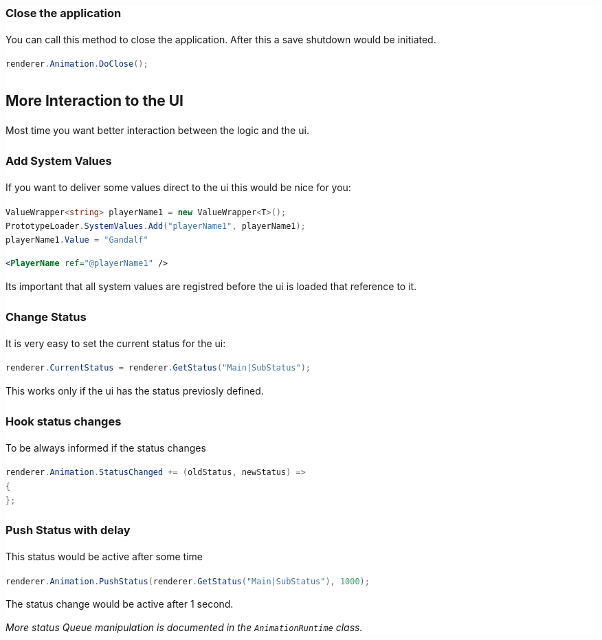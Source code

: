 ### Close the application

You can call this method to close the application. After this a save shutdown would be initiated.

```csharp
renderer.Animation.DoClose();
```

## More Interaction to the UI

Most time you want better interaction between the logic and the ui.

### Add System Values

If you want to deliver some values direct to the ui this would be nice for you:

```csharp
ValueWrapper<string> playerName1 = new ValueWrapper<T>();
PrototypeLoader.SystemValues.Add("playerName1", playerName1);
playerName1.Value = "Gandalf"
```
```xml
<PlayerName ref="@playerName1" />
```

Its important that all system values are registred before the ui is loaded that reference to it.

### Change Status

It is very easy to set the current status for the ui:

```csharp
renderer.CurrentStatus = renderer.GetStatus("Main|SubStatus");
```

This works only if the ui has the status previosly defined.

### Hook status changes

To be always informed if the status changes

```csharp
renderer.Animation.StatusChanged += (oldStatus, newStatus) =>
{
};
```

### Push Status with delay

This status would be active after some time

```csharp
renderer.Animation.PushStatus(renderer.GetStatus("Main|SubStatus"), 1000);
```
The status change would be active after 1 second.

_More status Queue manipulation is documented in the `AnimationRuntime` class._
